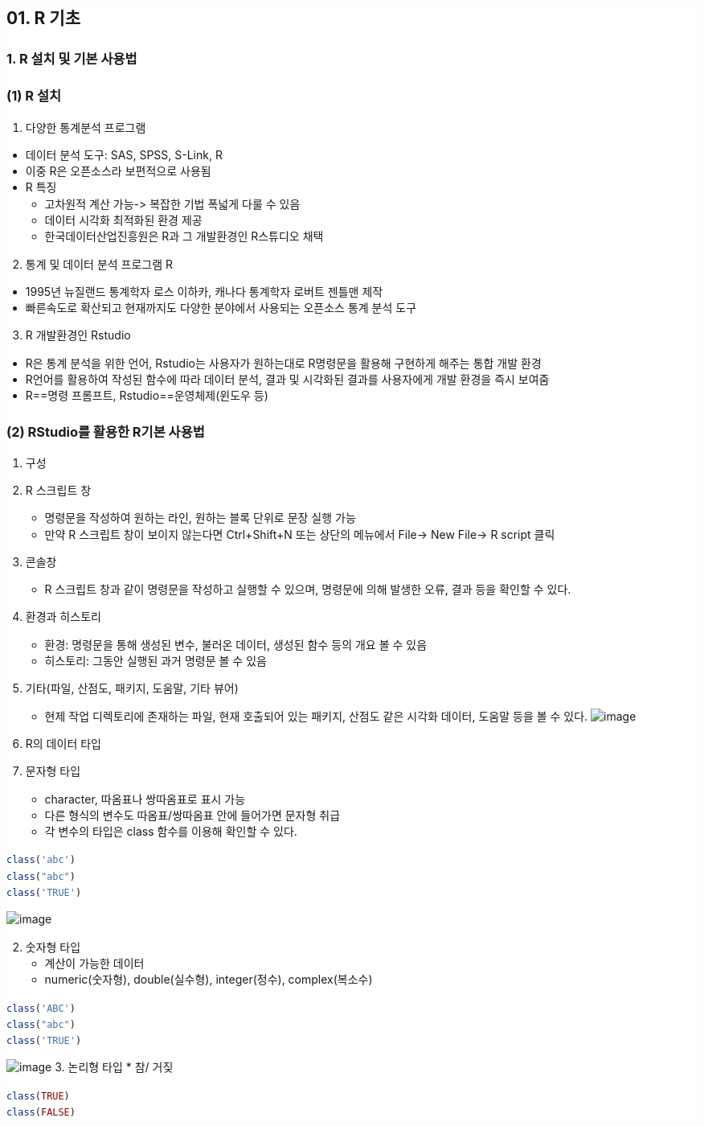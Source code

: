 ## 01. R 기초
### 1. R 설치 및 기본 사용법
### (1) R 설치
1. 다양한 통계분석 프로그램
  * 데이터 분석 도구: SAS, SPSS, S-Link, R
  * 이중 R은 오픈소스라 보편적으로 사용됨
  * R 특징
      * 고차원적 계산 가능-> 복잡한 기법 폭넓게 다룰 수 있음
      * 데이터 시각화 최적화된 환경 제공
      * 한국데이터산업진흥원은 R과 그 개발환경인 R스튜디오 채택
   
2. 통계 및 데이터 분석 프로그램 R
  * 1995년 뉴질랜드 통계학자 로스 이하카, 캐나다 통계학자 로버트 젠틀맨 제작
  * 빠른속도로 확산되고 현재까지도 다양한 분야에서 사용되는 오픈소스 통계 분석 도구

3. R 개발환경인 Rstudio
  * R은 통계 분석을 위한 언어, Rstudio는 사용자가 원하는대로 R명령문을 활용해 구현하게 해주는 통합 개발 환경
  * R언어를 활용하여 작성된 함수에 따라 데이터 분석, 결과 및 시각화된 결과를 사용자에게 개발 환경을 즉시 보여줌
  * R==명령 프롬프트, Rstudio==운영체제(윈도우 등)

### (2) RStudio를 활용한 R기본 사용법
1. 구성
  1. R 스크립트 창
      * 명령문을 작성하여 원하는 라인, 원하는 블록 단위로 문장 실행 가능
      * 만약 R 스크립트 창이 보이지 않는다면 Ctrl+Shift+N 또는 상단의 메뉴에서 File-> New File-> R script 클릭
    
  2. 콘솔창
      * R 스크립트 창과 같이 명령문을 작성하고 실행할 수 있으며, 명령문에 의해 발생한 오류, 결과 등을 확인할 수 있다.
    
  3. 환경과 히스토리
      * 환경: 명령문을 통해 생성된 변수, 불러온 데이터, 생성된 함수 등의 개요 볼 수 있음
      * 히스토리: 그동안 실행된 과거 명령문 볼 수 있음
    
  4. 기타(파일, 산점도, 패키지, 도움말, 기타 뷰어)
      * 현제 작업 디렉토리에 존재하는 파일, 현재 호출되어 있는 패키지, 산점도 같은 시각화 데이터, 도움말 등을 볼 수 있다.
![image](https://github.com/qlkdkd/2-winter/assets/71871927/52602b46-ecf1-4c33-b3e9-16ae66ec4914)

2. R의 데이터 타입
  1. 문자형 타입
      * character, 따옴표나 쌍따옴표로 표시 가능
      * 다른 형식의 변수도 따옴표/쌍따옴표 안에 들어가면 문자형 취급
      * 각 변수의 타입은 class 함수를 이용해 확인할 수 있다.
```r
class('abc')
class("abc")
class('TRUE')
```
![image](https://github.com/qlkdkd/2-winter/assets/71871927/bd5db3f9-4618-4b64-a401-5358f7aa230b)

  2. 숫자형 타입
       * 계산이 가능한 데이터
       * numeric(숫자형), double(실수형), integer(정수), complex(복소수)
```r
class('ABC')
class("abc")
class('TRUE')
```
![image](https://github.com/qlkdkd/2-winter/assets/71871927/519e8460-c75c-4307-a54b-f6ab0f50fce1)
  3. 논리형 타입
       * 참/ 거짖
```r
class(TRUE)
class(FALSE)
```